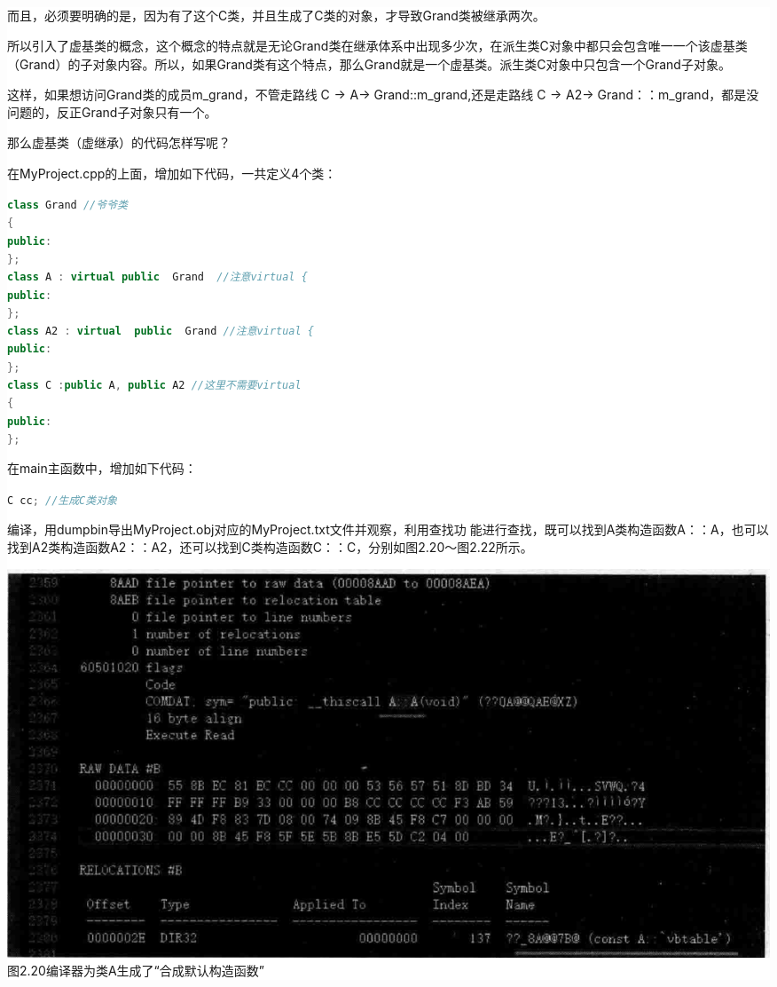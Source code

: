而且，必须要明确的是，因为有了这个C类，并且生成了C类的对象，才导致Grand类被继承两次。  

所以引入了虚基类的概念，这个概念的特点就是无论Grand类在继承体系中出现多少次，在派生类C对象中都只会包含唯一一个该虚基类（Grand）的子对象内容。所以，如果Grand类有这个特点，那么Grand就是一个虚基类。派生类C对象中只包含一个Grand子对象。  

这样，如果想访问Grand类的成员m_grand，不管走路线 $\mathrm{C}{\rightarrow}\mathrm{A}{\rightarrow}$ Grand::m_grand,还是走路线 $\mathrm{C}{\rightarrow}\mathrm{A}{2}{\rightarrow}$ Grand：：m_grand，都是没问题的，反正Grand子对象只有一个。  

那么虚基类（虚继承）的代码怎样写呢？  

在MyProject.cpp的上面，增加如下代码，一共定义4个类：  

``` cpp
class Grand //爷爷类  
{  
public:  
};  
class A : virtual public  Grand  //注意virtual {  
public:  
};  
class A2 : virtual  public  Grand //注意virtual {  
public:  
};  
class C :public A, public A2 //这里不需要virtual  
{  
public:  
};
```

在main主函数中，增加如下代码：


``` cpp
C cc; //生成C类对象
```

编译，用dumpbin导出MyProject.obj对应的MyProject.txt文件并观察，利用查找功 能进行查找，既可以找到A类构造函数A：：A，也可以找到A2类构造函数A2：：A2，还可以找到C类构造函数C：：C，分别如图2.20～图2.22所示。

![](images/ef97d2212666f9cbaeac0f2bbbc9533364fa697974117c1e813ed6cf42b66f19.jpg)  
图2.20编译器为类A生成了“合成默认构造函数”  
